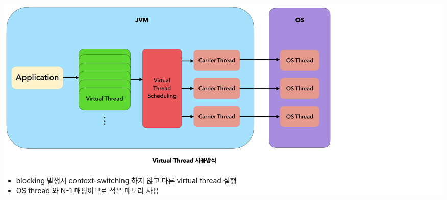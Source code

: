 <img src="2.png" width="75%">

- blocking 발생시 context-switching 하지 않고 다른 virtual thread 실행
- OS thread 와 N-1 매핑이므로 적은 메모리 사용